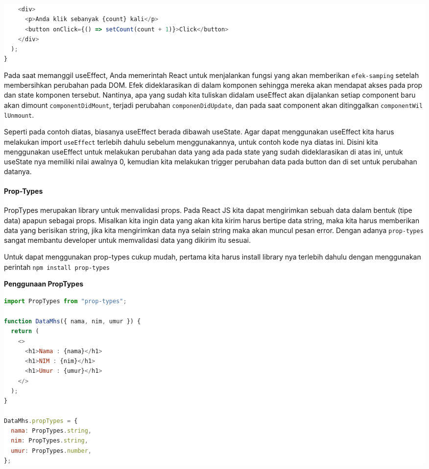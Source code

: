 ```js
    <div>
      <p>Anda klik sebanyak {count} kali</p>
      <button onClick={() => setCount(count + 1)}>Click</button>
    </div>
  );
}
```

Pada saat memanggil useEffect, Anda memerintah React untuk menjalankan fungsi yang akan memberikan `efek-samping` setelah membersihkan perubahan pada DOM. Efek dideklarasikan di dalam komponen sehingga mereka akan mendapat akses pada prop dan state komponen tersebut. Nantinya, apa yang sudah kita tuliskan didalam useEffect akan dijalankan setiap component baru akan dimount `componentDidMount`, terjadi perubahan `componenDidUpdate`, dan pada saat component akan ditinggalkan `componentWillUnmount`.

Seperti pada contoh diatas, biasanya useEffect berada dibawah useState. Agar dapat menggunakan useEffect kita harus melakukan import `useEffect` terlebih dahulu sebelum menggunakannya, untuk contoh kode nya diatas ini. Disini kita menggunakan useEffect untuk melakukan perubahan data yang ada pada state yang sudah dideklarasikan di atas ini, untuk useState nya memiliki nilai awalnya 0, kemudian kita melakukan trigger perubahan data pada button dan di set untuk perubahan datanya.

#### Prop-Types

PropTypes merupakan library untuk menvalidasi props. Pada React JS kita dapat mengirimkan sebuah data dalam bentuk (tipe data) apapun sebagai props. Misalkan kita ingin data yang akan kita kirim harus bertipe data string, maka kita harus memberikan data yang berisikan string, jika kita mengirimkan data nya selain string maka akan muncul pesan error. Dengan adanya `prop-types` sangat membantu developer untuk memvalidasi data yang dikirim itu sesuai.

Untuk dapat menggunakan prop-types cukup mudah, pertama kita harus install library nya terlebih dahulu dengan menggunakan perintah `npm install prop-types`

**Penggunaan PropTypes**

```js
import PropTypes from "prop-types";

function DataMhs({ nama, nim, umur }) {
  return (
    <>
      <h1>Nama : {nama}</h1>
      <h1>NIM : {nim}</h1>
      <h1>Umur : {umur}</h1>
    </>
  );
}

DataMhs.propTypes = {
  nama: PropTypes.string,
  nim: PropTypes.string,
  umur: PropTypes.number,
};
```
